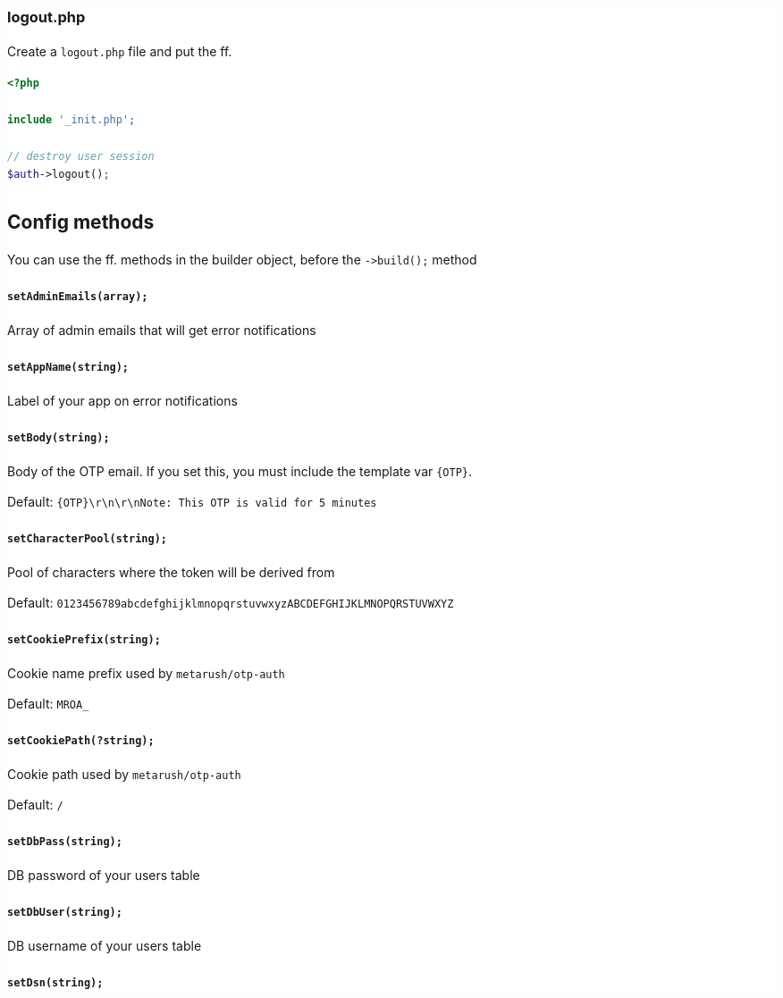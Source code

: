 ### logout.php

Create a `logout.php` file and put the ff.

```php
<?php

include '_init.php';

// destroy user session
$auth->logout();
```

## Config methods

You can use the ff. methods in the builder object, before the `->build();` method

#### `setAdminEmails(array);`

Array of admin emails that will get error notifications

#### `setAppName(string);`

Label of your app on error notifications

#### `setBody(string);`

Body of the OTP email. If you set this, you must include the template var `{OTP}`.

Default: `{OTP}\r\n\r\nNote: This OTP is valid for 5 minutes`

#### `setCharacterPool(string);`

Pool of characters where the token will be derived from

Default: `0123456789abcdefghijklmnopqrstuvwxyzABCDEFGHIJKLMNOPQRSTUVWXYZ`

#### `setCookiePrefix(string);`

Cookie name prefix used by `metarush/otp-auth`

Default: `MROA_`

#### `setCookiePath(?string);`

Cookie path used by `metarush/otp-auth`

Default: `/`

#### `setDbPass(string);`

DB password of your users table

#### `setDbUser(string);`

DB username of your users table

#### `setDsn(string);`
